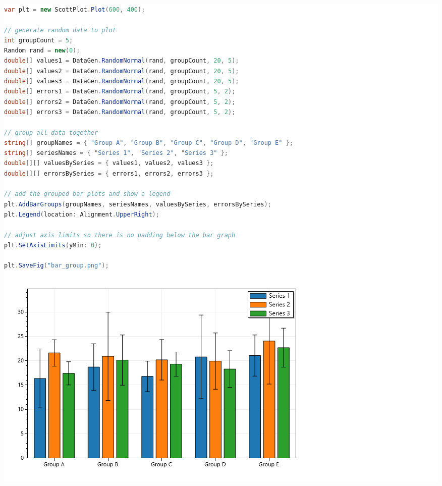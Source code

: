 ```cs
var plt = new ScottPlot.Plot(600, 400);

// generate random data to plot
int groupCount = 5;
Random rand = new(0);
double[] values1 = DataGen.RandomNormal(rand, groupCount, 20, 5);
double[] values2 = DataGen.RandomNormal(rand, groupCount, 20, 5);
double[] values3 = DataGen.RandomNormal(rand, groupCount, 20, 5);
double[] errors1 = DataGen.RandomNormal(rand, groupCount, 5, 2);
double[] errors2 = DataGen.RandomNormal(rand, groupCount, 5, 2);
double[] errors3 = DataGen.RandomNormal(rand, groupCount, 5, 2);

// group all data together
string[] groupNames = { "Group A", "Group B", "Group C", "Group D", "Group E" };
string[] seriesNames = { "Series 1", "Series 2", "Series 3" };
double[][] valuesBySeries = { values1, values2, values3 };
double[][] errorsBySeries = { errors1, errors2, errors3 };

// add the grouped bar plots and show a legend
plt.AddBarGroups(groupNames, seriesNames, valuesBySeries, errorsBySeries);
plt.Legend(location: Alignment.UpperRight);

// adjust axis limits so there is no padding below the bar graph
plt.SetAxisLimits(yMin: 0);

plt.SaveFig("bar_group.png");
```

<img src='../../images/bar_group.png' class='d-block mx-auto my-5' />

